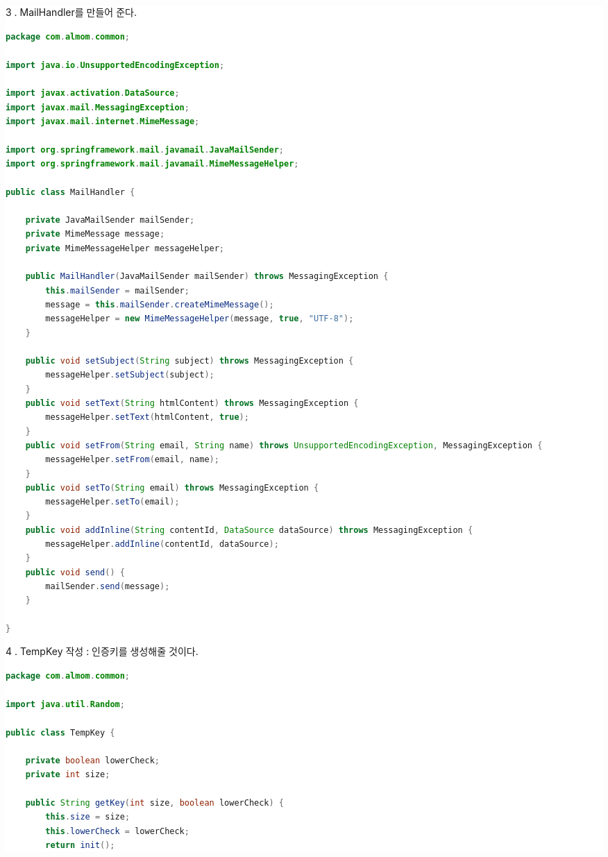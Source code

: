 3 . MailHandler를 만들어 준다.

~~~java
package com.almom.common;

import java.io.UnsupportedEncodingException;

import javax.activation.DataSource;
import javax.mail.MessagingException;
import javax.mail.internet.MimeMessage;

import org.springframework.mail.javamail.JavaMailSender;
import org.springframework.mail.javamail.MimeMessageHelper;

public class MailHandler {

    private JavaMailSender mailSender;
    private MimeMessage message;
    private MimeMessageHelper messageHelper;

    public MailHandler(JavaMailSender mailSender) throws MessagingException {
        this.mailSender = mailSender;
        message = this.mailSender.createMimeMessage();
        messageHelper = new MimeMessageHelper(message, true, "UTF-8");
    }

    public void setSubject(String subject) throws MessagingException {
        messageHelper.setSubject(subject);
    }
    public void setText(String htmlContent) throws MessagingException {
        messageHelper.setText(htmlContent, true);
    }
    public void setFrom(String email, String name) throws UnsupportedEncodingException, MessagingException {
        messageHelper.setFrom(email, name);
    }
    public void setTo(String email) throws MessagingException {
        messageHelper.setTo(email);
    }
    public void addInline(String contentId, DataSource dataSource) throws MessagingException {
        messageHelper.addInline(contentId, dataSource);
    }
    public void send() {
        mailSender.send(message);
    }

}
~~~

4 . TempKey 작성 : 인증키를 생성해줄 것이다.

~~~java
package com.almom.common;

import java.util.Random;

public class TempKey {

    private boolean lowerCheck;
    private int size;

    public String getKey(int size, boolean lowerCheck) {
        this.size = size;
        this.lowerCheck = lowerCheck;
        return init();
~~~
